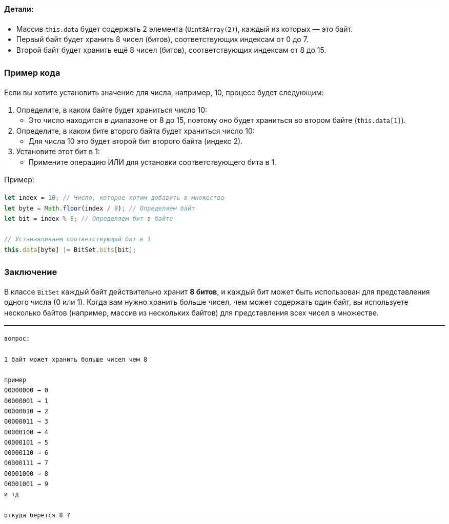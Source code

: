 #### Детали:

- Массив `this.data` будет содержать 2 элемента (`Uint8Array(2)`), каждый из которых — это байт.
- Первый байт будет хранить 8 чисел (битов), соответствующих индексам от 0 до 7.
- Второй байт будет хранить ещё 8 чисел (битов), соответствующих индексам от 8 до 15.

### Пример кода

Если вы хотите установить значение для числа, например, 10, процесс будет следующим:

1. Определите, в каком байте будет храниться число 10:
   - Это число находится в диапазоне от 8 до 15, поэтому оно будет храниться во втором байте (`this.data[1]`).
2. Определите, в каком бите второго байта будет храниться число 10:
   - Для числа 10 это будет второй бит второго байта (индекс 2).
3. Установите этот бит в 1:
   - Примените операцию ИЛИ для установки соответствующего бита в 1.

Пример:

```javascript
let index = 10; // Число, которое хотим добавить в множество
let byte = Math.floor(index / 8); // Определяем байт
let bit = index % 8; // Определяем бит в байте

// Устанавливаем соответствующий бит в 1
this.data[byte] |= BitSet.bits[bit];
```

### Заключение

В классе `BitSet` каждый байт действительно хранит **8 битов**, и каждый бит может быть использован для представления одного числа (0 или 1). Когда вам нужно хранить больше чисел, чем может содержать один байт, вы используете несколько байтов (например, массив из нескольких байтов) для представления всех чисел в множестве.

---

```
вопрос:

1 байт может хранить больше чисел чем 8

пример
00000000 → 0
00000001 → 1
00000010 → 2
00000011 → 3
00000100 → 4
00000101 → 5
00000110 → 6
00000111 → 7
00001000 → 8
00001001 → 9
и тд

откуда берется 8 ?
```
